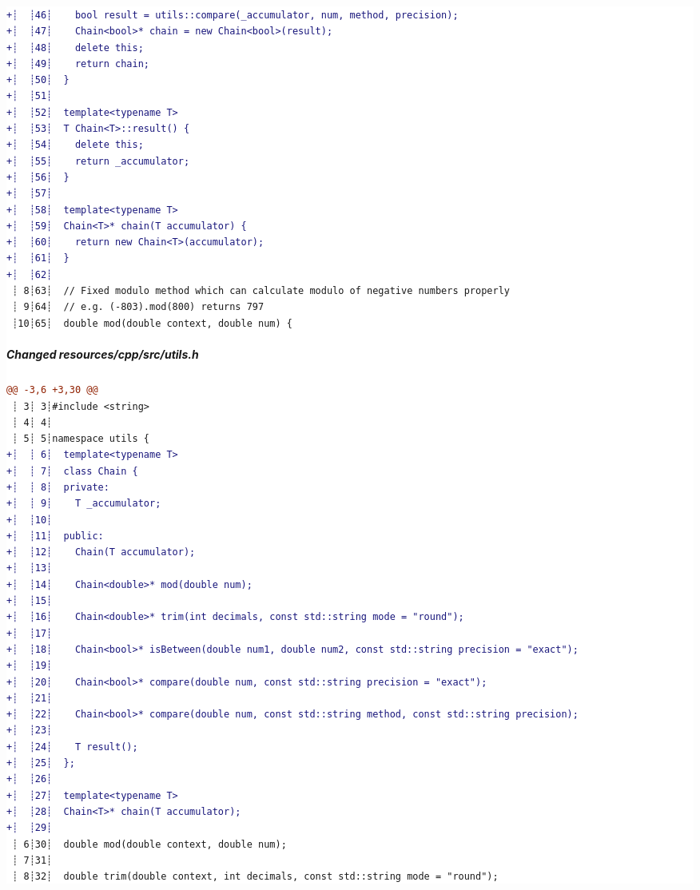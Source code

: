 ```diff
+┊  ┊46┊    bool result = utils::compare(_accumulator, num, method, precision);
+┊  ┊47┊    Chain<bool>* chain = new Chain<bool>(result);
+┊  ┊48┊    delete this;
+┊  ┊49┊    return chain;
+┊  ┊50┊  }
+┊  ┊51┊
+┊  ┊52┊  template<typename T>
+┊  ┊53┊  T Chain<T>::result() {
+┊  ┊54┊    delete this;
+┊  ┊55┊    return _accumulator;
+┊  ┊56┊  }
+┊  ┊57┊
+┊  ┊58┊  template<typename T>
+┊  ┊59┊  Chain<T>* chain(T accumulator) {
+┊  ┊60┊    return new Chain<T>(accumulator);
+┊  ┊61┊  }
+┊  ┊62┊
 ┊ 8┊63┊  // Fixed modulo method which can calculate modulo of negative numbers properly
 ┊ 9┊64┊  // e.g. (-803).mod(800) returns 797
 ┊10┊65┊  double mod(double context, double num) {
```

##### Changed resources&#x2F;cpp&#x2F;src&#x2F;utils.h
```diff
@@ -3,6 +3,30 @@
 ┊ 3┊ 3┊#include <string>
 ┊ 4┊ 4┊
 ┊ 5┊ 5┊namespace utils {
+┊  ┊ 6┊  template<typename T>
+┊  ┊ 7┊  class Chain {
+┊  ┊ 8┊  private:
+┊  ┊ 9┊    T _accumulator;
+┊  ┊10┊
+┊  ┊11┊  public:
+┊  ┊12┊    Chain(T accumulator);
+┊  ┊13┊
+┊  ┊14┊    Chain<double>* mod(double num);
+┊  ┊15┊
+┊  ┊16┊    Chain<double>* trim(int decimals, const std::string mode = "round");
+┊  ┊17┊
+┊  ┊18┊    Chain<bool>* isBetween(double num1, double num2, const std::string precision = "exact");
+┊  ┊19┊
+┊  ┊20┊    Chain<bool>* compare(double num, const std::string precision = "exact");
+┊  ┊21┊
+┊  ┊22┊    Chain<bool>* compare(double num, const std::string method, const std::string precision);
+┊  ┊23┊
+┊  ┊24┊    T result();
+┊  ┊25┊  };
+┊  ┊26┊
+┊  ┊27┊  template<typename T>
+┊  ┊28┊  Chain<T>* chain(T accumulator);
+┊  ┊29┊
 ┊ 6┊30┊  double mod(double context, double num);
 ┊ 7┊31┊
 ┊ 8┊32┊  double trim(double context, int decimals, const std::string mode = "round");
```
